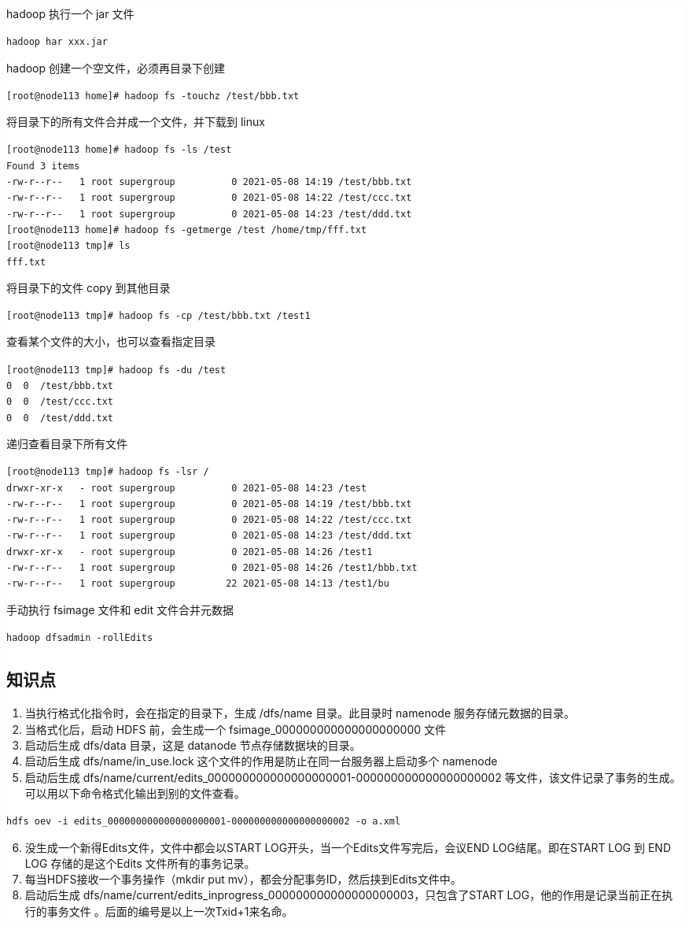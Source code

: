 hadoop 执行一个 jar 文件
```shell
hadoop har xxx.jar
```

hadoop 创建一个空文件，必须再目录下创建
```shell
[root@node113 home]# hadoop fs -touchz /test/bbb.txt
```

将目录下的所有文件合并成一个文件，并下载到 linux
```shell
[root@node113 home]# hadoop fs -ls /test
Found 3 items
-rw-r--r--   1 root supergroup          0 2021-05-08 14:19 /test/bbb.txt
-rw-r--r--   1 root supergroup          0 2021-05-08 14:22 /test/ccc.txt
-rw-r--r--   1 root supergroup          0 2021-05-08 14:23 /test/ddd.txt
[root@node113 home]# hadoop fs -getmerge /test /home/tmp/fff.txt
[root@node113 tmp]# ls
fff.txt
```

将目录下的文件 copy 到其他目录
```shell
[root@node113 tmp]# hadoop fs -cp /test/bbb.txt /test1
```

查看某个文件的大小，也可以查看指定目录
```shell
[root@node113 tmp]# hadoop fs -du /test
0  0  /test/bbb.txt
0  0  /test/ccc.txt
0  0  /test/ddd.txt
```
递归查看目录下所有文件
```shell
[root@node113 tmp]# hadoop fs -lsr /
drwxr-xr-x   - root supergroup          0 2021-05-08 14:23 /test
-rw-r--r--   1 root supergroup          0 2021-05-08 14:19 /test/bbb.txt
-rw-r--r--   1 root supergroup          0 2021-05-08 14:22 /test/ccc.txt
-rw-r--r--   1 root supergroup          0 2021-05-08 14:23 /test/ddd.txt
drwxr-xr-x   - root supergroup          0 2021-05-08 14:26 /test1
-rw-r--r--   1 root supergroup          0 2021-05-08 14:26 /test1/bbb.txt
-rw-r--r--   1 root supergroup         22 2021-05-08 14:13 /test1/bu
```

手动执行 fsimage 文件和 edit 文件合并元数据
```shell
hadoop dfsadmin -rollEdits
```

## 知识点
1. 当执行格式化指令时，会在指定的目录下，生成 /dfs/name 目录。此目录时 namenode 服务存储元数据的目录。
2. 当格式化后，启动 HDFS 前，会生成一个 fsimage_000000000000000000000 文件
3. 启动后生成 dfs/data 目录，这是 datanode 节点存储数据块的目录。
4. 启动后生成 dfs/name/in_use.lock 这个文件的作用是防止在同一台服务器上启动多个 namenode
5. 启动后生成 dfs/name/current/edits_000000000000000000001-000000000000000000002 等文件，该文件记录了事务的生成。可以用以下命令格式化输出到别的文件查看。
```shell
hdfs oev -i edits_000000000000000000001-000000000000000000002 -o a.xml
```
6. 没生成一个新得Edits文件，文件中都会以START LOG开头，当一个Edits文件写完后，会议END LOG结尾。即在START LOG 到
   END LOG 存储的是这个Edits 文件所有的事务记录。
7. 每当HDFS接收一个事务操作（mkdir put mv），都会分配事务ID，然后挟到Edits文件中。
8. 启动后生成 dfs/name/current/edits_inprogress_000000000000000000003，只包含了START LOG，他的作用是记录当前正在执行的事务文件 。后面的编号是以上一次Txid+1来名命。